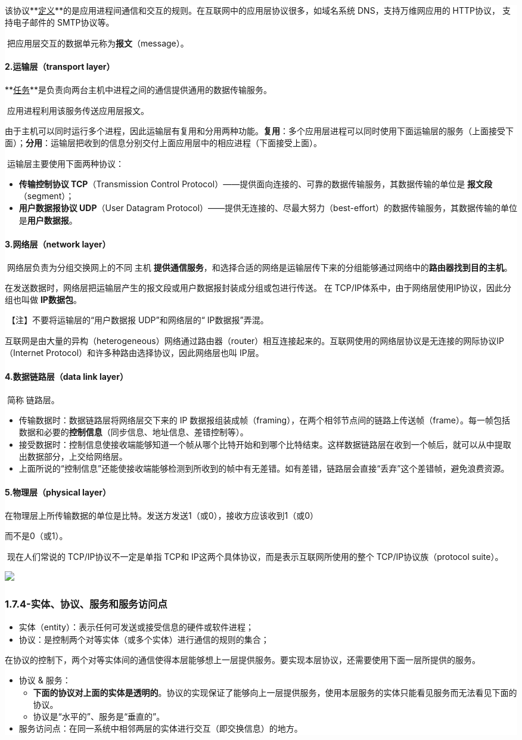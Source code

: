 ​		该协议**<u>定义</u>**的是应用进程间通信和交互的规则。在互联网中的应用层协议很多，如域名系统 DNS，支持万维网应用的 HTTP协议， 支持电子邮件的 SMTP协议等。

​		把应用层交互的数据单元称为**报文**（message）。

#### 2.运输层（transport layer）

​		**<u>任务</u>**是负责向两台主机中进程之间的通信提供通用的数据传输服务。

​		应用进程利用该服务传送应用层报文。

​		由于主机可以同时运行多个进程，因此运输层有复用和分用两种功能。**复用**：多个应用层进程可以同时使用下面运输层的服务（上面接受下面）；**分用**：运输层把收到的信息分别交付上面应用层中的相应进程（下面接受上面）。

​		运输层主要使用下面两种协议：

- **传输控制协议 TCP**（Transmission Control Protocol）——提供面向连接的、可靠的数据传输服务，其数据传输的单位是 **报文段**（segment）；
- **用户数据报协议 UDP**（User Datagram Protocol）——提供无连接的、尽最大努力（best-effort）的数据传输服务，其数据传输的单位是**用户数据报**。

#### 3.网络层（network layer）

​		网络层负责为分组交换网上的不同 主机 **提供通信服务**，和选择合适的网络是运输层传下来的分组能够通过网络中的**路由器找到目的主机**。

​		在发送数据时，网络层把运输层产生的报文段或用户数据报封装成分组或包进行传送。 在 TCP/IP体系中，由于网络层使用IP协议，因此分组也叫做 **IP数据包**。

​		【注】不要将运输层的“用户数据报 UDP”和网络层的“ IP数据报”弄混。

​		互联网是由大量的异构（heterogeneous）网络通过路由器（router）相互连接起来的。互联网使用的网络层协议是无连接的网际协议IP（Internet Protocol）和许多种路由选择协议，因此网络层也叫 IP层。

#### 4.数据链路层（data link layer）

​	简称 链路层。

- 传输数据时：数据链路层将网络层交下来的 IP 数据报组装成帧（framing），在两个相邻节点间的链路上传送帧（frame）。每一帧包括数据和必要的**控制信息**（同步信息、地址信息、差错控制等）。
- 接受数据时：控制信息使接收端能够知道一个帧从哪个比特开始和到哪个比特结束。这样数据链路层在收到一个帧后，就可以从中提取出数据部分，上交给网络层。
- 上面所说的“控制信息”还能使接收端能够检测到所收到的帧中有无差错。如有差错，链路层会直接“丢弃”这个差错帧，避免浪费资源。

#### 5.物理层（physical layer）

​		在物理层上所传输数据的单位是比特。发送方发送1（或0），接收方应该收到1（或0）

而不是0（或1）。

​		现在人们常说的 TCP/IP协议不一定是单指 TCP和 IP这两个具体协议，而是表示互联网所使用的整个 TCP/IP协议族（protocol suite）。

![](C:\Users\asus\Desktop\-\是高先生啊\《计算机网络》\课本插图\图1-19.png)



### 1.7.4-实体、协议、服务和服务访问点

- 实体（entity）：表示任何可发送或接受信息的硬件或软件进程；
- 协议：是控制两个对等实体（或多个实体）进行通信的规则的集合；

在协议的控制下，两个对等实体间的通信使得本层能够想上一层提供服务。要实现本层协议，还需要使用下面一层所提供的服务。

- 协议 & 服务：
  - **下面的协议对上面的实体是透明的**。协议的实现保证了能够向上一层提供服务，使用本层服务的实体只能看见服务而无法看见下面的协议。
  - 协议是“水平的”、服务是“垂直的”。
- 服务访问点：在同一系统中相邻两层的实体进行交互（即交换信息）的地方。
